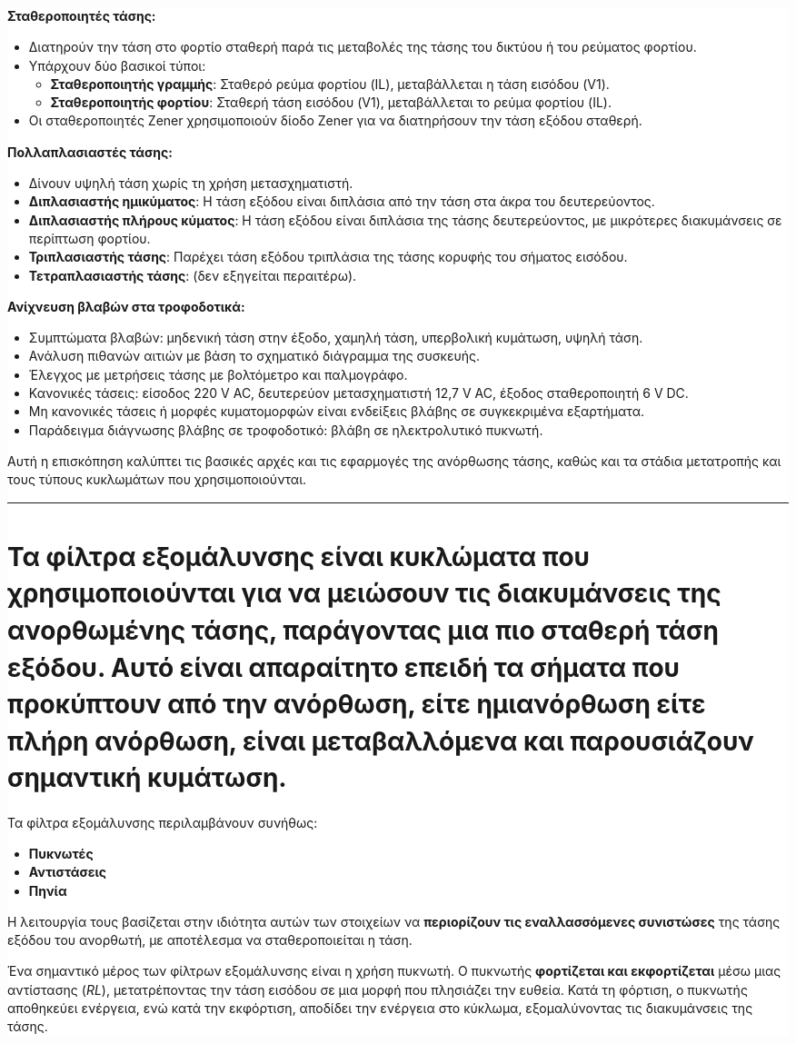 **Σταθεροποιητές τάσης:**

- Διατηρούν την τάση στο φορτίο σταθερή παρά τις μεταβολές της τάσης του δικτύου ή του ρεύματος φορτίου.
- Υπάρχουν δύο βασικοί τύποι:
    - **Σταθεροποιητής γραμμής**: Σταθερό ρεύμα φορτίου (IL), μεταβάλλεται η τάση εισόδου (V1).
    - **Σταθεροποιητής φορτίου**: Σταθερή τάση εισόδου (V1), μεταβάλλεται το ρεύμα φορτίου (IL).
- Οι σταθεροποιητές Zener χρησιμοποιούν δίοδο Zener για να διατηρήσουν την τάση εξόδου σταθερή.

**Πολλαπλασιαστές τάσης:**

- Δίνουν υψηλή τάση χωρίς τη χρήση μετασχηματιστή.
- **Διπλασιαστής ημικύματος**: Η τάση εξόδου είναι διπλάσια από την τάση στα άκρα του δευτερεύοντος.
- **Διπλασιαστής πλήρους κύματος**: Η τάση εξόδου είναι διπλάσια της τάσης δευτερεύοντος, με μικρότερες διακυμάνσεις σε περίπτωση φορτίου.
- **Τριπλασιαστής τάσης**: Παρέχει τάση εξόδου τριπλάσια της τάσης κορυφής του σήματος εισόδου.
- **Τετραπλασιαστής τάσης**: (δεν εξηγείται περαιτέρω).

**Ανίχνευση βλαβών στα τροφοδοτικά:**

- Συμπτώματα βλαβών: μηδενική τάση στην έξοδο, χαμηλή τάση, υπερβολική κυμάτωση, υψηλή τάση.
- Ανάλυση πιθανών αιτιών με βάση το σχηματικό διάγραμμα της συσκευής.
- Έλεγχος με μετρήσεις τάσης με βολτόμετρο και παλμογράφο.
- Κανονικές τάσεις: είσοδος 220 V AC, δευτερεύον μετασχηματιστή 12,7 V AC, έξοδος σταθεροποιητή 6 V DC.
- Μη κανονικές τάσεις ή μορφές κυματομορφών είναι ενδείξεις βλάβης σε συγκεκριμένα εξαρτήματα.
- Παράδειγμα διάγνωσης βλάβης σε τροφοδοτικό: βλάβη σε ηλεκτρολυτικό πυκνωτή.

Αυτή η επισκόπηση καλύπτει τις βασικές αρχές και τις εφαρμογές της ανόρθωσης τάσης, καθώς και τα στάδια μετατροπής και τους τύπους κυκλωμάτων που χρησιμοποιούνται.

---

# Τα **φίλτρα εξομάλυνσης** είναι κυκλώματα που χρησιμοποιούνται για να μειώσουν τις διακυμάνσεις της ανορθωμένης τάσης, παράγοντας μια πιο σταθερή τάση εξόδου. Αυτό είναι απαραίτητο επειδή τα σήματα που προκύπτουν από την ανόρθωση, είτε ημιανόρθωση είτε πλήρη ανόρθωση, είναι μεταβαλλόμενα και παρουσιάζουν σημαντική κυμάτωση.

Τα φίλτρα εξομάλυνσης περιλαμβάνουν συνήθως:

- **Πυκνωτές**
- **Αντιστάσεις**
- **Πηνία**

Η λειτουργία τους βασίζεται στην ιδιότητα αυτών των στοιχείων να **περιορίζουν τις εναλλασσόμενες συνιστώσες** της τάσης εξόδου του ανορθωτή, με αποτέλεσμα να σταθεροποιείται η τάση.

Ένα σημαντικό μέρος των φίλτρων εξομάλυνσης είναι η χρήση πυκνωτή. Ο πυκνωτής **φορτίζεται και εκφορτίζεται** μέσω μιας αντίστασης ($RL$), μετατρέποντας την τάση εισόδου σε μια μορφή που πλησιάζει την ευθεία. Κατά τη φόρτιση, ο πυκνωτής αποθηκεύει ενέργεια, ενώ κατά την εκφόρτιση, αποδίδει την ενέργεια στο κύκλωμα, εξομαλύνοντας τις διακυμάνσεις της τάσης.
